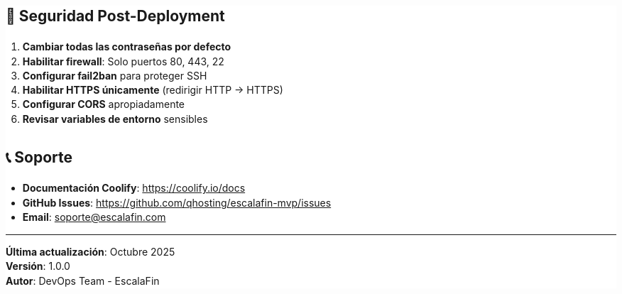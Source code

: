 ## 🔐 Seguridad Post-Deployment

1. **Cambiar todas las contraseñas por defecto**
2. **Habilitar firewall**: Solo puertos 80, 443, 22
3. **Configurar fail2ban** para proteger SSH
4. **Habilitar HTTPS únicamente** (redirigir HTTP → HTTPS)
5. **Configurar CORS** apropiadamente
6. **Revisar variables de entorno** sensibles

## 📞 Soporte

- **Documentación Coolify**: https://coolify.io/docs
- **GitHub Issues**: https://github.com/qhosting/escalafin-mvp/issues
- **Email**: soporte@escalafin.com

---

**Última actualización**: Octubre 2025  
**Versión**: 1.0.0  
**Autor**: DevOps Team - EscalaFin
